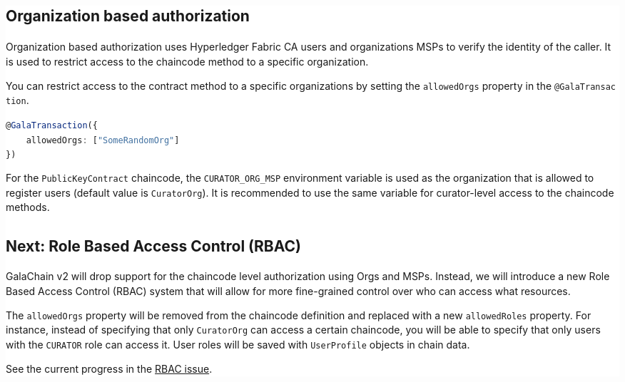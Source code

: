 ## Organization based authorization

Organization based authorization uses Hyperledger Fabric CA users and organizations MSPs to verify the identity of the caller.
It is used to restrict access to the chaincode method to a specific organization.

You can restrict access to the contract method to a specific organizations by setting the `allowedOrgs` property in the `@GalaTransaction`.

```typescript
@GalaTransaction({
    allowedOrgs: ["SomeRandomOrg"]
})
```

For the `PublicKeyContract` chaincode, the `CURATOR_ORG_MSP` environment variable is used as the organization that is allowed to register users (default value is `CuratorOrg`).
It is recommended to use the same variable for curator-level access to the chaincode methods.

## Next: Role Based Access Control (RBAC)

GalaChain v2 will drop support for the chaincode level authorization using Orgs and MSPs.
Instead, we will introduce a new Role Based Access Control (RBAC) system that will allow for more fine-grained control over who can access what resources.

The `allowedOrgs` property will be removed from the chaincode definition and replaced with a new `allowedRoles` property.
For instance, instead of specifying that only `CuratorOrg` can access a certain chaincode, you will be able to specify that only users with the `CURATOR` role can access it.
User roles will be saved with `UserProfile` objects in chain data.

See the current progress in the [RBAC issue](https://github.com/GalaChain/sdk/issues/249).

